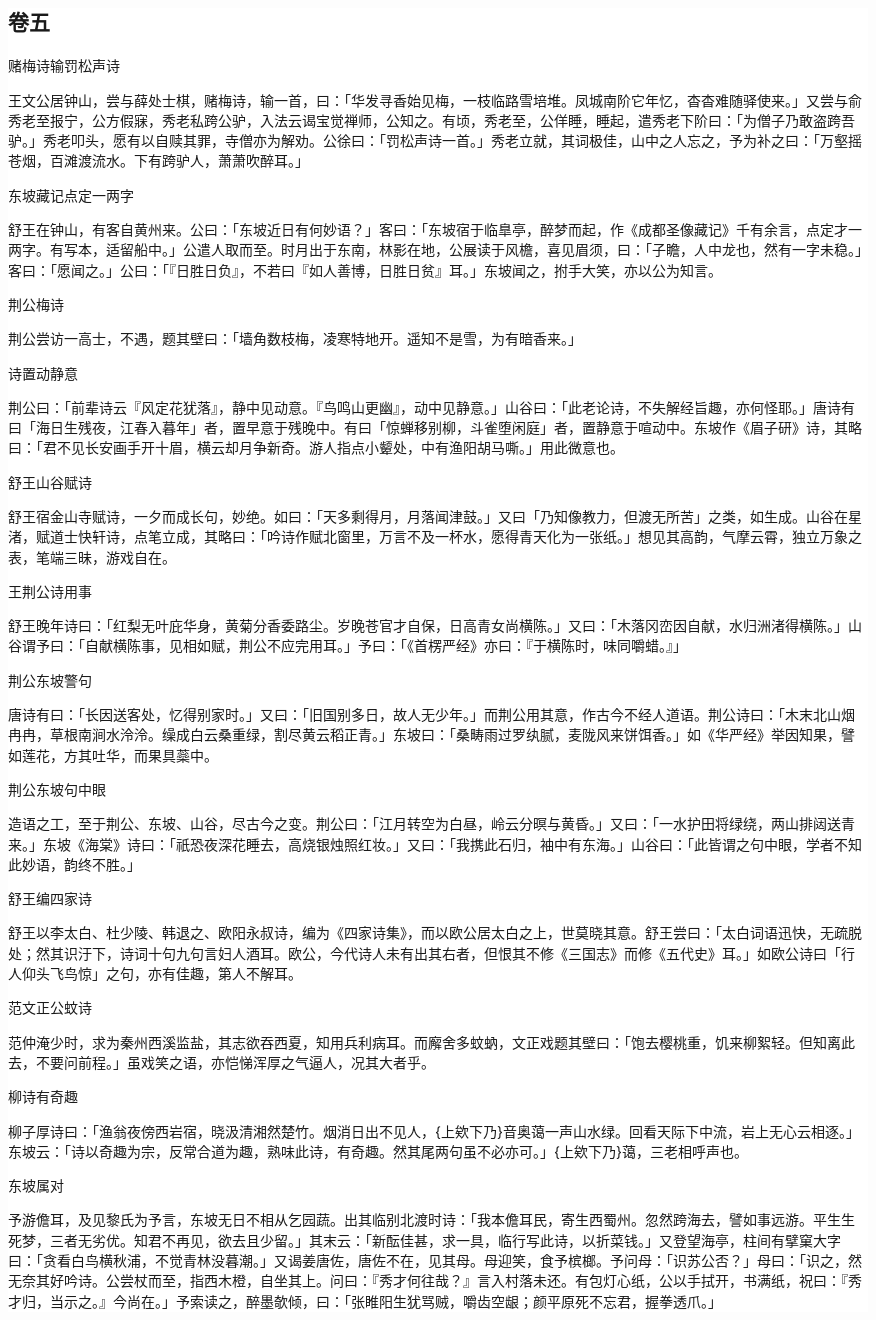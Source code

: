 ## 卷五  

赌梅诗输罚松声诗  

王文公居钟山，尝与薛处士棋，赌梅诗，输一首，曰：「华发寻香始见梅，一枝临路雪培堆。凤城南阶它年忆，杳杳难随驿使来。」又尝与俞秀老至报宁，公方假寐，秀老私跨公驴，入法云谒宝觉禅师，公知之。有顷，秀老至，公佯睡，睡起，遣秀老下阶曰：「为僧子乃敢盗跨吾驴。」秀老叩头，愿有以自赎其罪，寺僧亦为解劝。公徐曰：「罚松声诗一首。」秀老立就，其词极佳，山中之人忘之，予为补之曰：「万壑摇苍烟，百滩渡流水。下有跨驴人，萧萧吹醉耳。」  

东坡藏记点定一两字  

舒王在钟山，有客自黄州来。公曰：「东坡近日有何妙语？」客曰：「东坡宿于临臯亭，醉梦而起，作《成都圣像藏记》千有余言，点定才一两字。有写本，适留船中。」公遣人取而至。时月出于东南，林影在地，公展读于风檐，喜见眉须，曰：「子瞻，人中龙也，然有一字未稳。」客曰：「愿闻之。」公曰：「『日胜日负』，不若曰『如人善博，日胜日贫』耳。」东坡闻之，拊手大笑，亦以公为知言。  

荆公梅诗  

荆公尝访一高士，不遇，题其壁曰：「墙角数枝梅，凌寒特地开。遥知不是雪，为有暗香来。」  

诗置动静意  

荆公曰：「前辈诗云『风定花犹落』，静中见动意。『鸟鸣山更幽』，动中见静意。」山谷曰：「此老论诗，不失解经旨趣，亦何怪耶。」唐诗有曰「海日生残夜，江春入暮年」者，置早意于残晚中。有曰「惊蝉移别柳，斗雀堕闲庭」者，置静意于喧动中。东坡作《眉子研》诗，其略曰：「君不见长安画手开十眉，横云却月争新奇。游人指点小颦处，中有渔阳胡马嘶。」用此微意也。  

舒王山谷赋诗  

舒王宿金山寺赋诗，一夕而成长句，妙绝。如曰：「天多剩得月，月落闻津鼓。」又曰「乃知像教力，但渡无所苦」之类，如生成。山谷在星渚，赋道士快轩诗，点笔立成，其略曰：「吟诗作赋北窗里，万言不及一杯水，愿得青天化为一张纸。」想见其高韵，气摩云霄，独立万象之表，笔端三昧，游戏自在。  

王荆公诗用事  

舒王晚年诗曰：「红梨无叶庇华身，黄菊分香委路尘。岁晚苍官才自保，日高青女尚横陈。」又曰：「木落冈峦因自献，水归洲渚得横陈。」山谷谓予曰：「自献横陈事，见相如赋，荆公不应完用耳。」予曰：「《首楞严经》亦曰：『于横陈时，味同嚼蜡。』」  

荆公东坡警句  

唐诗有曰：「长因送客处，忆得别家时。」又曰：「旧国别多日，故人无少年。」而荆公用其意，作古今不经人道语。荆公诗曰：「木末北山烟冉冉，草根南涧水泠泠。缲成白云桑重绿，割尽黄云稻正青。」东坡曰：「桑畴雨过罗纨腻，麦陇风来饼饵香。」如《华严经》举因知果，譬如莲花，方其吐华，而果具蘂中。  

荆公东坡句中眼  

造语之工，至于荆公、东坡、山谷，尽古今之变。荆公曰：「江月转空为白昼，岭云分暝与黄昏。」又曰：「一水护田将绿绕，两山排闼送青来。」东坡《海棠》诗曰：「祇恐夜深花睡去，高烧银烛照红妆。」又曰：「我携此石归，袖中有东海。」山谷曰：「此皆谓之句中眼，学者不知此妙语，韵终不胜。」  

舒王编四家诗  

舒王以李太白、杜少陵、韩退之、欧阳永叔诗，编为《四家诗集》，而以欧公居太白之上，世莫晓其意。舒王尝曰：「太白词语迅快，无疏脱处；然其识汙下，诗词十句九句言妇人酒耳。欧公，今代诗人未有出其右者，但恨其不修《三国志》而修《五代史》耳。」如欧公诗曰「行人仰头飞鸟惊」之句，亦有佳趣，第人不解耳。  

范文正公蚊诗  

范仲淹少时，求为秦州西溪监盐，其志欲吞西夏，知用兵利病耳。而廨舍多蚊蚋，文正戏题其壁曰：「饱去樱桃重，饥来柳絮轻。但知离此去，不要问前程。」虽戏笑之语，亦恺悌浑厚之气逼人，况其大者乎。  

柳诗有奇趣  

柳子厚诗曰：「渔翁夜傍西岩宿，晓汲清湘然楚竹。烟消日出不见人，{上欸下乃}音奥蔼一声山水绿。回看天际下中流，岩上无心云相逐。」东坡云：「诗以奇趣为宗，反常合道为趣，熟味此诗，有奇趣。然其尾两句虽不必亦可。」{上欸下乃}蔼，三老相呼声也。  

东坡属对  

予游儋耳，及见黎氏为予言，东坡无日不相从乞园蔬。出其临别北渡时诗：「我本儋耳民，寄生西蜀州。忽然跨海去，譬如事远游。平生生死梦，三者无劣优。知君不再见，欲去且少留。」其末云：「新酝佳甚，求一具，临行写此诗，以折菜钱。」又登望海亭，柱间有擘窠大字曰：「贪看白鸟横秋浦，不觉青林没暮潮。」又谒姜唐佐，唐佐不在，见其母。母迎笑，食予槟榔。予问母：「识苏公否？」母曰：「识之，然无奈其好吟诗。公尝杖而至，指西木橙，自坐其上。问曰：『秀才何往哉？』言入村落未还。有包灯心纸，公以手拭开，书满纸，祝曰：『秀才归，当示之。』今尚在。」予索读之，醉墨欹倾，曰：「张睢阳生犹骂贼，嚼齿空龈；颜平原死不忘君，握拳透爪。」  
